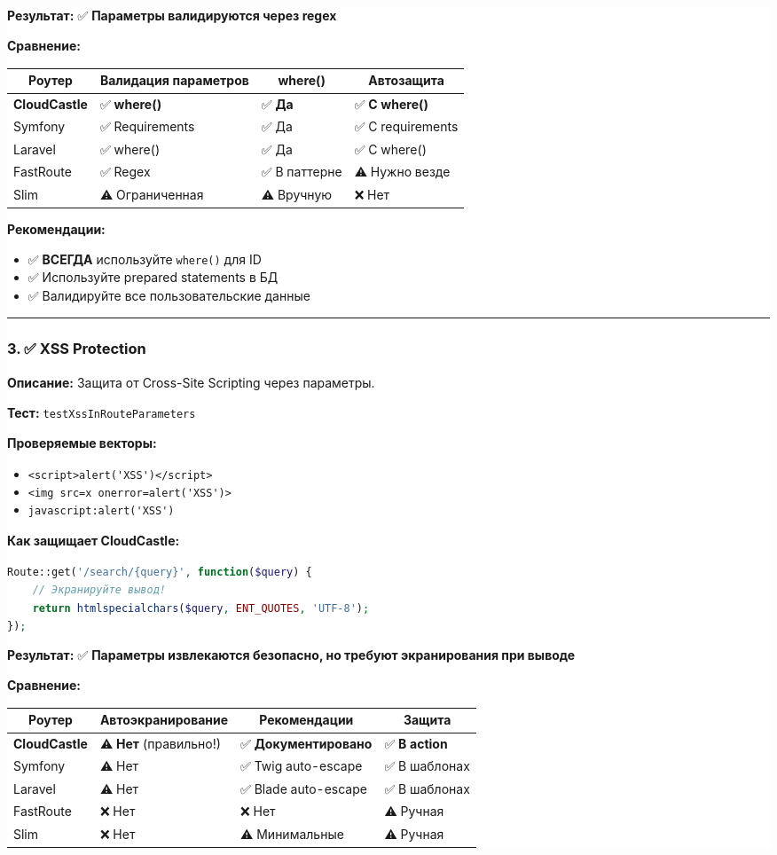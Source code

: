**Результат:** ✅ **Параметры валидируются через regex**

**Сравнение:**

| Роутер | Валидация параметров | where() | Автозащита |
|--------|---------------------|---------|-----------|
| **CloudCastle** | ✅ **where()** | ✅ **Да** | ✅ **С where()** |
| Symfony | ✅ Requirements | ✅ Да | ✅ С requirements |
| Laravel | ✅ where() | ✅ Да | ✅ С where() |
| FastRoute | ✅ Regex | ✅ В паттерне | ⚠️ Нужно везде |
| Slim | ⚠️ Ограниченная | ⚠️ Вручную | ❌ Нет |

**Рекомендации:**
- ✅ **ВСЕГДА** используйте `where()` для ID
- ✅ Используйте prepared statements в БД
- ✅ Валидируйте все пользовательские данные

---

### 3. ✅ XSS Protection

**Описание:** Защита от Cross-Site Scripting через параметры.

**Тест:** `testXssInRouteParameters`

**Проверяемые векторы:**
- `<script>alert('XSS')</script>`
- `<img src=x onerror=alert('XSS')>`
- `javascript:alert('XSS')`

**Как защищает CloudCastle:**
```php
Route::get('/search/{query}', function($query) {
    // Экранируйте вывод!
    return htmlspecialchars($query, ENT_QUOTES, 'UTF-8');
});
```

**Результат:** ✅ **Параметры извлекаются безопасно, но требуют экранирования при выводе**

**Сравнение:**

| Роутер | Автоэкранирование | Рекомендации | Защита |
|--------|------------------|--------------|--------|
| **CloudCastle** | ⚠️ **Нет** (правильно!) | ✅ **Документировано** | ✅ **В action** |
| Symfony | ⚠️ Нет | ✅ Twig auto-escape | ✅ В шаблонах |
| Laravel | ⚠️ Нет | ✅ Blade auto-escape | ✅ В шаблонах |
| FastRoute | ❌ Нет | ❌ Нет | ⚠️ Ручная |
| Slim | ❌ Нет | ⚠️ Минимальные | ⚠️ Ручная |
